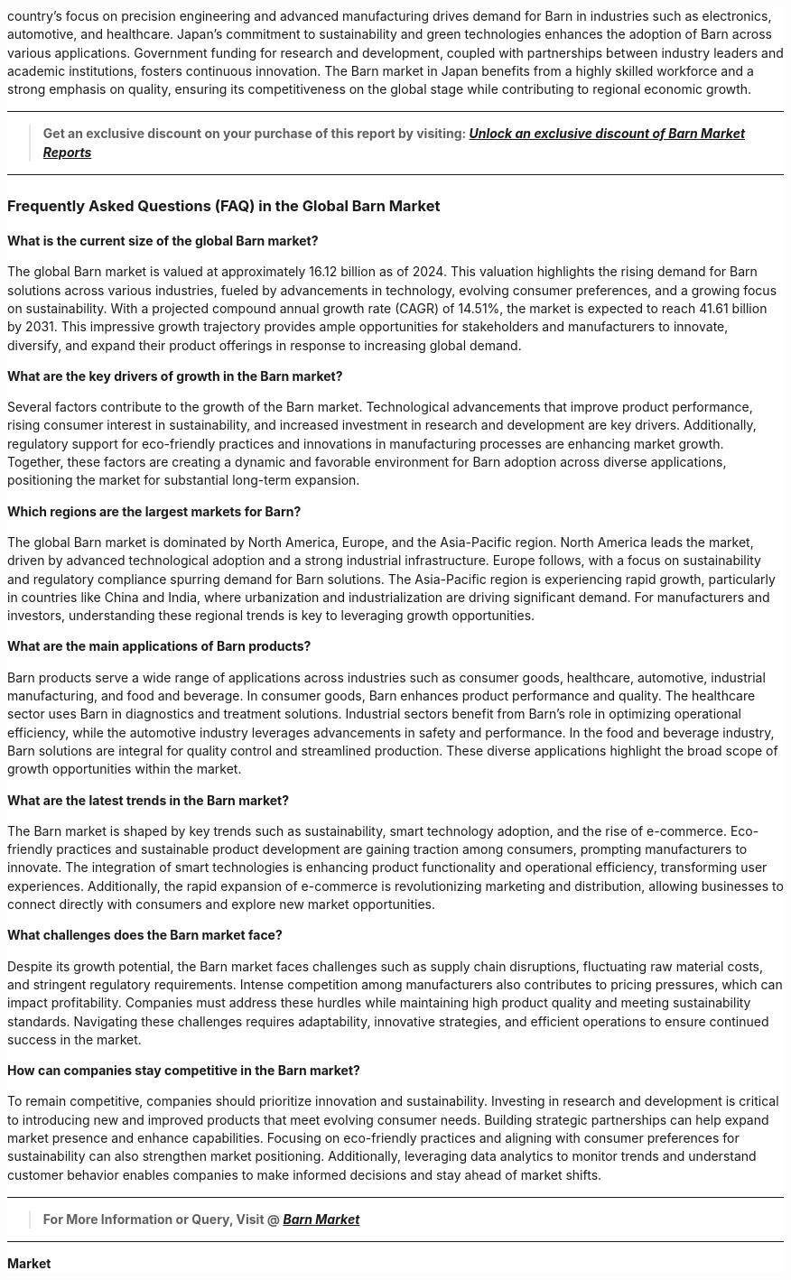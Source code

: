 country&rsquo;s focus on precision engineering and advanced manufacturing drives demand for Barn in industries such as electronics, automotive, and healthcare. Japan&rsquo;s commitment to sustainability and green technologies enhances the adoption of Barn across various applications. Government funding for research and development, coupled with partnerships between industry leaders and academic institutions, fosters continuous innovation. The Barn market in Japan benefits from a highly skilled workforce and a strong emphasis on quality, ensuring its competitiveness on the global stage while contributing to regional economic growth.</p><hr /><blockquote><p><strong>Get an exclusive discount on your purchase of this report by visiting: <em><a href="://marketresearchpulse.com/ask-for-discount/73755?utm_source=Github&amp;utm_medium=022">Unlock an exclusive discount of Barn Market Reports</a></em>&nbsp;</strong></p></blockquote><hr /><h3>Frequently Asked Questions (FAQ) in the Global Barn Market</h3><p><strong>What is the current size of the global Barn market?</strong></p><p>The global Barn market is valued at approximately 16.12 billion as of 2024. This valuation highlights the rising demand for Barn solutions across various industries, fueled by advancements in technology, evolving consumer preferences, and a growing focus on sustainability. With a projected compound annual growth rate (CAGR) of 14.51%, the market is expected to reach 41.61 billion by 2031. This impressive growth trajectory provides ample opportunities for stakeholders and manufacturers to innovate, diversify, and expand their product offerings in response to increasing global demand.</p><p><strong>What are the key drivers of growth in the Barn market?</strong></p><p>Several factors contribute to the growth of the Barn market. Technological advancements that improve product performance, rising consumer interest in sustainability, and increased investment in research and development are key drivers. Additionally, regulatory support for eco-friendly practices and innovations in manufacturing processes are enhancing market growth. Together, these factors are creating a dynamic and favorable environment for Barn adoption across diverse applications, positioning the market for substantial long-term expansion.</p><p><strong>Which regions are the largest markets for Barn?</strong></p><p>The global Barn market is dominated by North America, Europe, and the Asia-Pacific region. North America leads the market, driven by advanced technological adoption and a strong industrial infrastructure. Europe follows, with a focus on sustainability and regulatory compliance spurring demand for Barn solutions. The Asia-Pacific region is experiencing rapid growth, particularly in countries like China and India, where urbanization and industrialization are driving significant demand. For manufacturers and investors, understanding these regional trends is key to leveraging growth opportunities.</p><p><strong>What are the main applications of Barn products?</strong></p><p>Barn products serve a wide range of applications across industries such as consumer goods, healthcare, automotive, industrial manufacturing, and food and beverage. In consumer goods, Barn enhances product performance and quality. The healthcare sector uses Barn in diagnostics and treatment solutions. Industrial sectors benefit from Barn&rsquo;s role in optimizing operational efficiency, while the automotive industry leverages advancements in safety and performance. In the food and beverage industry, Barn solutions are integral for quality control and streamlined production. These diverse applications highlight the broad scope of growth opportunities within the market.</p><p><strong>What are the latest trends in the Barn market?</strong></p><p>The Barn market is shaped by key trends such as sustainability, smart technology adoption, and the rise of e-commerce. Eco-friendly practices and sustainable product development are gaining traction among consumers, prompting manufacturers to innovate. The integration of smart technologies is enhancing product functionality and operational efficiency, transforming user experiences. Additionally, the rapid expansion of e-commerce is revolutionizing marketing and distribution, allowing businesses to connect directly with consumers and explore new market opportunities.</p><p><strong>What challenges does the Barn market face?</strong></p><p>Despite its growth potential, the Barn market faces challenges such as supply chain disruptions, fluctuating raw material costs, and stringent regulatory requirements. Intense competition among manufacturers also contributes to pricing pressures, which can impact profitability. Companies must address these hurdles while maintaining high product quality and meeting sustainability standards. Navigating these challenges requires adaptability, innovative strategies, and efficient operations to ensure continued success in the market.</p><p><strong>How can companies stay competitive in the Barn market?</strong></p><p>To remain competitive, companies should prioritize innovation and sustainability. Investing in research and development is critical to introducing new and improved products that meet evolving consumer needs. Building strategic partnerships can help expand market presence and enhance capabilities. Focusing on eco-friendly practices and aligning with consumer preferences for sustainability can also strengthen market positioning. Additionally, leveraging data analytics to monitor trends and understand customer behavior enables companies to make informed decisions and stay ahead of market shifts.</p><hr /><blockquote><p><strong>For More Information or Query, Visit @&nbsp;<em><a href="https://marketresearchpulse.com/report/73755/barn-market?utm_source=Linkedin&utm_medium=022">Barn Market</a></em></strong></p></blockquote><hr /><p><strong>Market